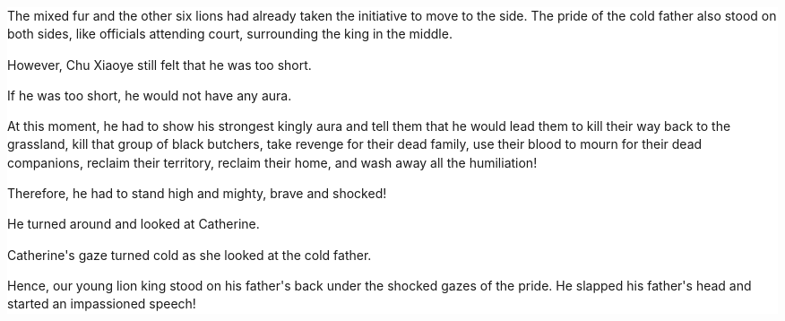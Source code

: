 The mixed fur and the other six lions had already taken the initiative to move to the side. The pride of the cold father also stood on both sides, like officials attending court, surrounding the king in the middle.

However, Chu Xiaoye still felt that he was too short.

If he was too short, he would not have any aura.

At this moment, he had to show his strongest kingly aura and tell them that he would lead them to kill their way back to the grassland, kill that group of black butchers, take revenge for their dead family, use their blood to mourn for their dead companions, reclaim their territory, reclaim their home, and wash away all the humiliation\!

Therefore, he had to stand high and mighty, brave and shocked\!

He turned around and looked at Catherine.

Catherine's gaze turned cold as she looked at the cold father.

Hence, our young lion king stood on his father's back under the shocked gazes of the pride. He slapped his father's head and started an impassioned speech\!